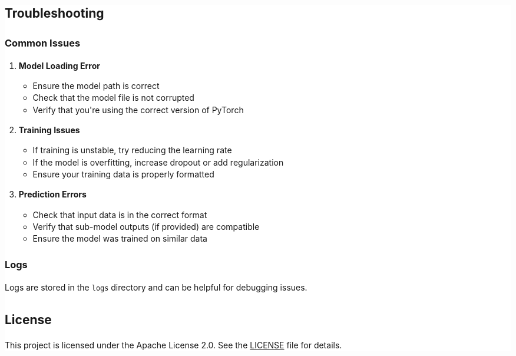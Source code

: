 ## Troubleshooting

### Common Issues

1. **Model Loading Error**
   - Ensure the model path is correct
   - Check that the model file is not corrupted
   - Verify that you're using the correct version of PyTorch

2. **Training Issues**
   - If training is unstable, try reducing the learning rate
   - If the model is overfitting, increase dropout or add regularization
   - Ensure your training data is properly formatted

3. **Prediction Errors**
   - Check that input data is in the correct format
   - Verify that sub-model outputs (if provided) are compatible
   - Ensure the model was trained on similar data

### Logs

Logs are stored in the `logs` directory and can be helpful for debugging issues.

## License

This project is licensed under the Apache License 2.0. See the [LICENSE](http://www.apache.org/licenses/LICENSE-2.0) file for details.